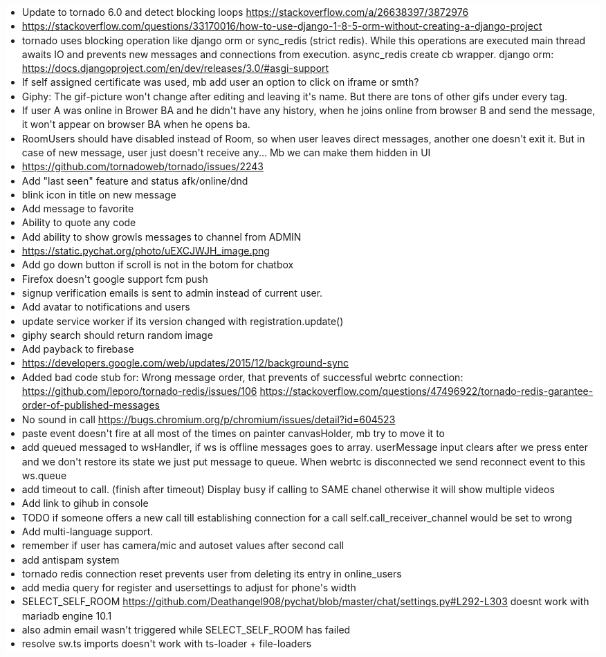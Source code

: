 * Update to tornado 6.0 and detect blocking loops https://stackoverflow.com/a/26638397/3872976
* https://stackoverflow.com/questions/33170016/how-to-use-django-1-8-5-orm-without-creating-a-django-project
* tornado uses blocking operation like django orm or sync_redis (strict redis). While this operations are executed main thread awaits IO and prevents new messages and connections from execution. async_redis create cb wrapper. django orm: https://docs.djangoproject.com/en/dev/releases/3.0/#asgi-support
* If self assigned certificate was used, mb add user an option to click on iframe or smth?
* Giphy: The gif-picture won't change after editing and leaving it's name. But there are tons of other gifs under every tag. 
* If user A was online in Brower BA and he didn't have any history, when he joins online from browser B and send the message, it won't appear on browser BA when he opens ba.
* RoomUsers should have disabled instead of Room, so when user leaves direct messages, another one doesn't exit it. But in case of new message, user just doesn't receive any... Mb we can make them hidden in UI
* https://github.com/tornadoweb/tornado/issues/2243
* Add "last seen" feature and status afk/online/dnd
* blink icon in title on new message
* Add message to favorite
* Ability to quote any code
* Add ability to show growls messages to channel from ADMIN
* https://static.pychat.org/photo/uEXCJWJH_image.png
* Add go down button if scroll is not in the botom for chatbox
* Firefox doesn't google support fcm push
* signup verification emails is sent to admin instead of current user.
* Add avatar to notifications and users 
* update service worker if its version changed with registration.update()
* giphy search should return random image
* Add payback to firebase
* https://developers.google.com/web/updates/2015/12/background-sync
* Added bad code stub for: Wrong message order, that prevents of successful webrtc connection: https://github.com/leporo/tornado-redis/issues/106 https://stackoverflow.com/questions/47496922/tornado-redis-garantee-order-of-published-messages
* No sound in call https://bugs.chromium.org/p/chromium/issues/detail?id=604523
* paste event doesn't fire at all most of the times on painter canvasHolder, mb try to move it to <canvas>
* add queued messaged to wsHandler, if ws is offline messages goes to array. userMessage input clears after we press enter and we don't restore its state we just put message to queue. When webrtc is disconnected we send reconnect event to this ws.queue
* add timeout to call. (finish after timeout) Display busy if calling to SAME chanel otherwise it will show multiple videos
* Add link to gihub in console
* TODO if someone offers a new call till establishing connection for a call self.call_receiver_channel would be set to wrong
* Add multi-language support.
* remember if user has camera/mic and autoset values after second call
* add antispam system 
* tornado redis connection reset prevents user from deleting its entry in online_users
* add media query for register and usersettings to adjust for phone's width
* SELECT_SELF_ROOM  https://github.com/Deathangel908/pychat/blob/master/chat/settings.py#L292-L303 doesnt work with mariadb engine 10.1
* also admin email wasn't triggered while SELECT_SELF_ROOM has failed
* resolve sw.ts imports doesn't work with ts-loader + file-loaders
